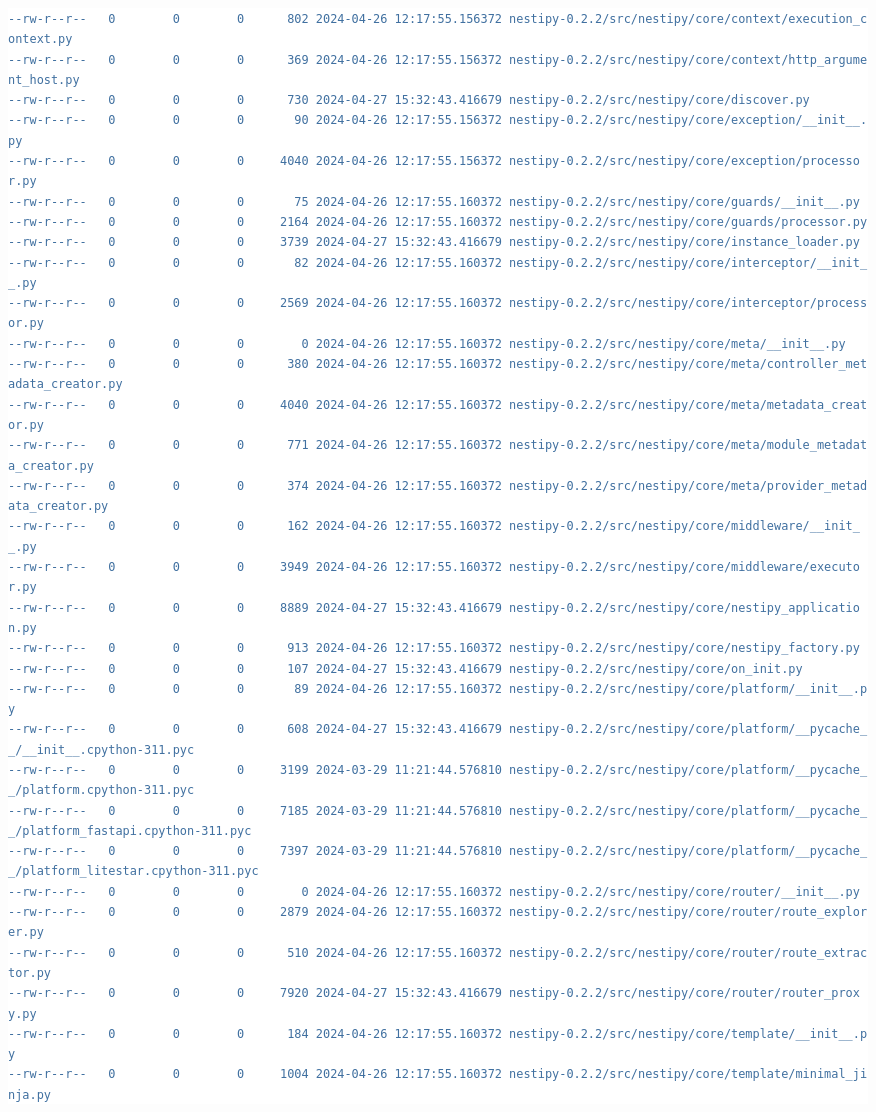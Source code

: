 ```diff
--rw-r--r--   0        0        0      802 2024-04-26 12:17:55.156372 nestipy-0.2.2/src/nestipy/core/context/execution_context.py
--rw-r--r--   0        0        0      369 2024-04-26 12:17:55.156372 nestipy-0.2.2/src/nestipy/core/context/http_argument_host.py
--rw-r--r--   0        0        0      730 2024-04-27 15:32:43.416679 nestipy-0.2.2/src/nestipy/core/discover.py
--rw-r--r--   0        0        0       90 2024-04-26 12:17:55.156372 nestipy-0.2.2/src/nestipy/core/exception/__init__.py
--rw-r--r--   0        0        0     4040 2024-04-26 12:17:55.156372 nestipy-0.2.2/src/nestipy/core/exception/processor.py
--rw-r--r--   0        0        0       75 2024-04-26 12:17:55.160372 nestipy-0.2.2/src/nestipy/core/guards/__init__.py
--rw-r--r--   0        0        0     2164 2024-04-26 12:17:55.160372 nestipy-0.2.2/src/nestipy/core/guards/processor.py
--rw-r--r--   0        0        0     3739 2024-04-27 15:32:43.416679 nestipy-0.2.2/src/nestipy/core/instance_loader.py
--rw-r--r--   0        0        0       82 2024-04-26 12:17:55.160372 nestipy-0.2.2/src/nestipy/core/interceptor/__init__.py
--rw-r--r--   0        0        0     2569 2024-04-26 12:17:55.160372 nestipy-0.2.2/src/nestipy/core/interceptor/processor.py
--rw-r--r--   0        0        0        0 2024-04-26 12:17:55.160372 nestipy-0.2.2/src/nestipy/core/meta/__init__.py
--rw-r--r--   0        0        0      380 2024-04-26 12:17:55.160372 nestipy-0.2.2/src/nestipy/core/meta/controller_metadata_creator.py
--rw-r--r--   0        0        0     4040 2024-04-26 12:17:55.160372 nestipy-0.2.2/src/nestipy/core/meta/metadata_creator.py
--rw-r--r--   0        0        0      771 2024-04-26 12:17:55.160372 nestipy-0.2.2/src/nestipy/core/meta/module_metadata_creator.py
--rw-r--r--   0        0        0      374 2024-04-26 12:17:55.160372 nestipy-0.2.2/src/nestipy/core/meta/provider_metadata_creator.py
--rw-r--r--   0        0        0      162 2024-04-26 12:17:55.160372 nestipy-0.2.2/src/nestipy/core/middleware/__init__.py
--rw-r--r--   0        0        0     3949 2024-04-26 12:17:55.160372 nestipy-0.2.2/src/nestipy/core/middleware/executor.py
--rw-r--r--   0        0        0     8889 2024-04-27 15:32:43.416679 nestipy-0.2.2/src/nestipy/core/nestipy_application.py
--rw-r--r--   0        0        0      913 2024-04-26 12:17:55.160372 nestipy-0.2.2/src/nestipy/core/nestipy_factory.py
--rw-r--r--   0        0        0      107 2024-04-27 15:32:43.416679 nestipy-0.2.2/src/nestipy/core/on_init.py
--rw-r--r--   0        0        0       89 2024-04-26 12:17:55.160372 nestipy-0.2.2/src/nestipy/core/platform/__init__.py
--rw-r--r--   0        0        0      608 2024-04-27 15:32:43.416679 nestipy-0.2.2/src/nestipy/core/platform/__pycache__/__init__.cpython-311.pyc
--rw-r--r--   0        0        0     3199 2024-03-29 11:21:44.576810 nestipy-0.2.2/src/nestipy/core/platform/__pycache__/platform.cpython-311.pyc
--rw-r--r--   0        0        0     7185 2024-03-29 11:21:44.576810 nestipy-0.2.2/src/nestipy/core/platform/__pycache__/platform_fastapi.cpython-311.pyc
--rw-r--r--   0        0        0     7397 2024-03-29 11:21:44.576810 nestipy-0.2.2/src/nestipy/core/platform/__pycache__/platform_litestar.cpython-311.pyc
--rw-r--r--   0        0        0        0 2024-04-26 12:17:55.160372 nestipy-0.2.2/src/nestipy/core/router/__init__.py
--rw-r--r--   0        0        0     2879 2024-04-26 12:17:55.160372 nestipy-0.2.2/src/nestipy/core/router/route_explorer.py
--rw-r--r--   0        0        0      510 2024-04-26 12:17:55.160372 nestipy-0.2.2/src/nestipy/core/router/route_extractor.py
--rw-r--r--   0        0        0     7920 2024-04-27 15:32:43.416679 nestipy-0.2.2/src/nestipy/core/router/router_proxy.py
--rw-r--r--   0        0        0      184 2024-04-26 12:17:55.160372 nestipy-0.2.2/src/nestipy/core/template/__init__.py
--rw-r--r--   0        0        0     1004 2024-04-26 12:17:55.160372 nestipy-0.2.2/src/nestipy/core/template/minimal_jinja.py
```